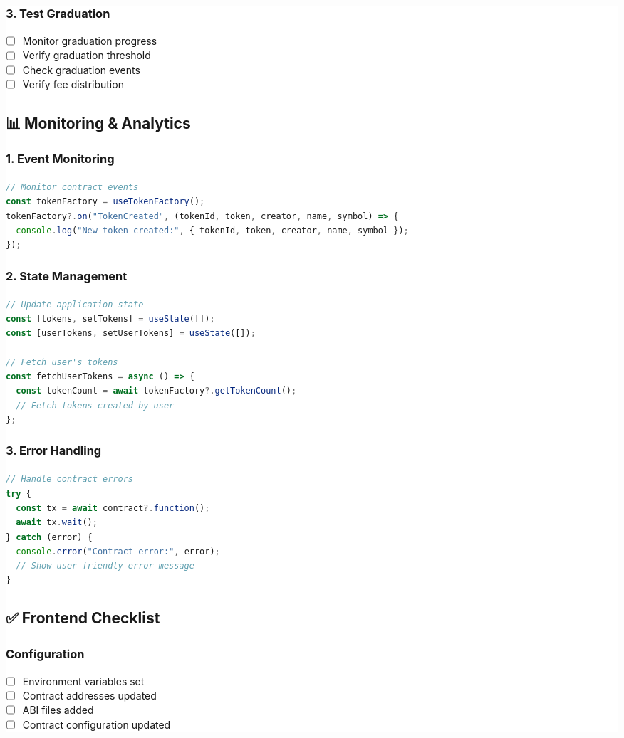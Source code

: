 ### **3. Test Graduation**
- [ ] Monitor graduation progress
- [ ] Verify graduation threshold
- [ ] Check graduation events
- [ ] Verify fee distribution

## **📊 Monitoring & Analytics**

### **1. Event Monitoring**
```typescript
// Monitor contract events
const tokenFactory = useTokenFactory();
tokenFactory?.on("TokenCreated", (tokenId, token, creator, name, symbol) => {
  console.log("New token created:", { tokenId, token, creator, name, symbol });
});
```

### **2. State Management**
```typescript
// Update application state
const [tokens, setTokens] = useState([]);
const [userTokens, setUserTokens] = useState([]);

// Fetch user's tokens
const fetchUserTokens = async () => {
  const tokenCount = await tokenFactory?.getTokenCount();
  // Fetch tokens created by user
};
```

### **3. Error Handling**
```typescript
// Handle contract errors
try {
  const tx = await contract?.function();
  await tx.wait();
} catch (error) {
  console.error("Contract error:", error);
  // Show user-friendly error message
}
```

## **✅ Frontend Checklist**

### **Configuration**
- [ ] Environment variables set
- [ ] Contract addresses updated
- [ ] ABI files added
- [ ] Contract configuration updated
